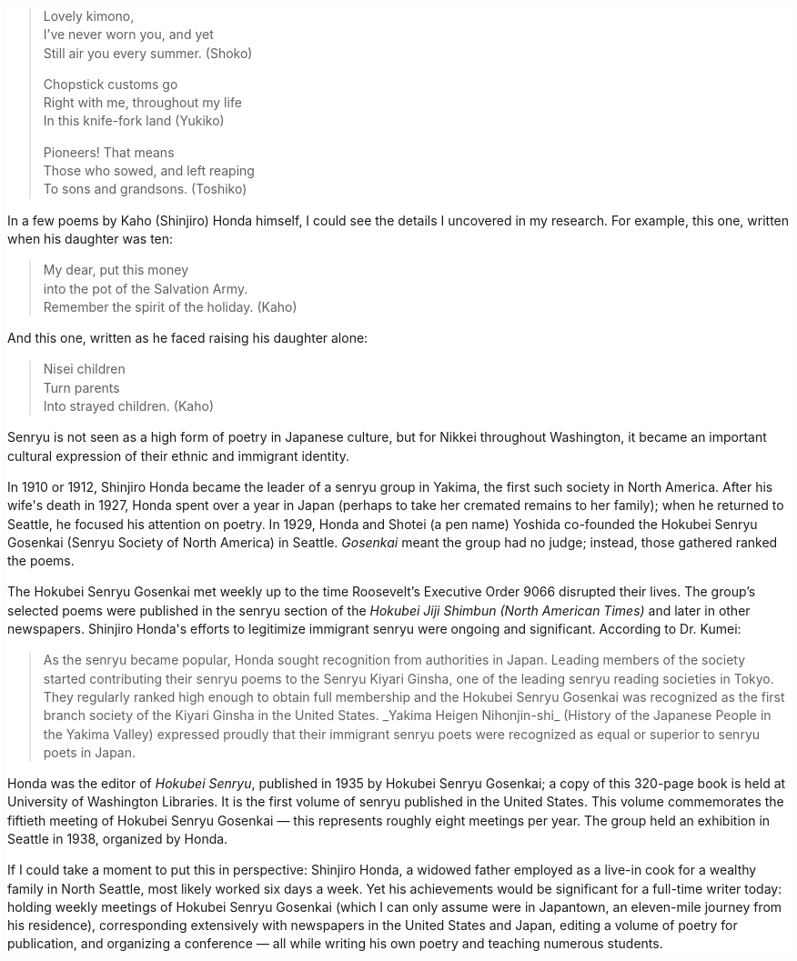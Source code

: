 <blockquote><p class="noindent">Lovely kimono,<br>
I’ve never worn you, and yet<br>
Still air you every summer. (Shoko)</p>

<p class="noindent">Chopstick customs go<br>
Right with me, throughout my life<br>
In this knife-fork land (Yukiko)</p>

<p class="noindent">Pioneers! That means<br>
Those who sowed, and left reaping<br>
To sons and grandsons. (Toshiko)</p></blockquote>

In a few poems by Kaho (Shinjiro) Honda himself, I could see the details I uncovered in my research. For example, this one, written when his daughter was ten:

<blockquote><p class="noindent">My dear, put this money<br>
into the pot of the Salvation Army.<br>
Remember the spirit of the holiday. (Kaho)</p></blockquote>

And this one, written as he faced raising his daughter alone:

<blockquote><p class="noindent">Nisei children<br>
Turn parents<br>
Into strayed children. (Kaho)</p></blockquote>

Senryu is not seen as a high form of poetry in Japanese culture, but for Nikkei throughout Washington, it became an important cultural expression of their ethnic and immigrant identity.

In 1910 or 1912, Shinjiro Honda became the leader of a senryu group in Yakima, the first such society in North America. After his wife's death in 1927, Honda spent over a year in Japan (perhaps to take her cremated remains to her family); when he returned to Seattle, he focused his attention on poetry. In 1929, Honda and Shotei (a pen name) Yoshida co-founded the Hokubei Senryu Gosenkai (Senryu Society of North America) in Seattle. _Gosenkai_ meant the group had no judge; instead, those gathered ranked the poems. 

The Hokubei Senryu Gosenkai met weekly up to the time Roosevelt’s Executive Order 9066 disrupted their lives. The group’s selected poems were published in the senryu section of the _Hokubei Jiji Shimbun (North American Times)_ and later in other newspapers. Shinjiro Honda's efforts to legitimize immigrant senryu were ongoing and significant. According to Dr. Kumei:

<blockquote>As the senryu became popular, Honda sought recognition from authorities in Japan. Leading members of the society started contributing their senryu poems to the Senryu Kiyari Ginsha, one of the leading senryu reading societies in Tokyo. They regularly ranked high enough to obtain full membership and the Hokubei Senryu Gosenkai was recognized as the first branch society of the Kiyari Ginsha in the United States. _Yakima Heigen Nihonjin-shi_ (History of the Japanese People in the Yakima Valley) expressed proudly that their immigrant senryu poets were recognized as equal or superior to senryu poets in Japan.</blockquote>

Honda was the editor of _Hokubei Senryu_, published in 1935 by Hokubei Senryu Gosenkai; a copy of this 320-page book is held at University of Washington Libraries. It is the first volume of senryu published in the United States. This volume commemorates the fiftieth meeting of Hokubei Senryu Gosenkai — this represents roughly eight meetings per year. The group held an exhibition in Seattle in 1938, organized by Honda.

If I could take a moment to put this in perspective: Shinjiro Honda, a widowed father employed as a live-in cook for a wealthy family in North Seattle, most likely worked six days a week. Yet his achievements would be significant for a full-time writer today: holding weekly meetings of Hokubei Senryu Gosenkai (which I can only assume were in Japantown, an eleven-mile journey from his residence), corresponding extensively with newspapers in the United States and Japan, editing a volume of poetry for publication, and organizing a conference — all while writing his own poetry and teaching numerous students. 
